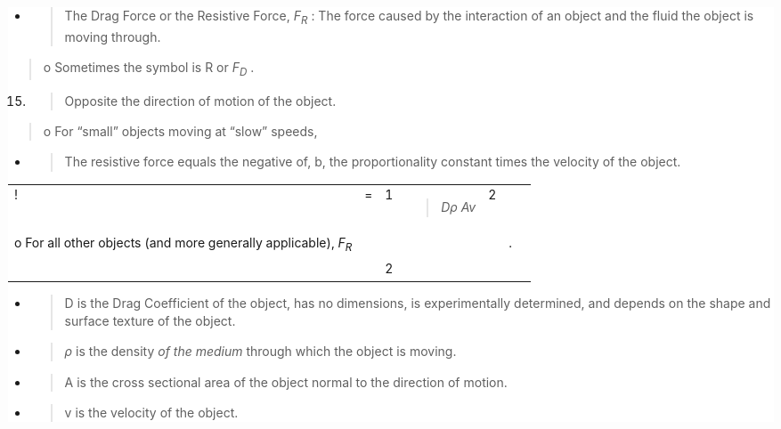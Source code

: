 

  - > The Drag Force or the Resistive Force, *F<sub>R</sub>* : The force caused by the interaction of an object and the fluid the object is moving through.

> o Sometimes the symbol is R or *F<sub>D</sub>* .

15. > Opposite the direction of motion of the object.

> o For “small” objects moving at “slow” speeds,

  - > The resistive force equals the negative of, b, the proportionality constant times the velocity of the object.

<table>
<tbody>
<tr class="odd">
<td>!</td>
<td>=</td>
<td>1</td>
<td><blockquote>
<p><em>Dρ Av</em></p>
</blockquote></td>
<td>2</td>
<td></td>
<td></td>
</tr>
<tr class="even">
<td>o For all other objects (and more generally applicable), <em>F<sub>R</sub></em></td>
<td></td>
<td></td>
<td></td>
<td></td>
<td>.</td>
<td></td>
</tr>
<tr class="odd">
<td></td>
<td></td>
<td>2</td>
<td></td>
<td></td>
<td></td>
<td></td>
</tr>
</tbody>
</table>

  - > D is the Drag Coefficient of the object, has no dimensions, is experimentally determined, and depends on the shape and surface texture of the object.

  - > *ρ* is the density *of the medium* through which the object is moving.

  - > A is the cross sectional area of the object normal to the direction of motion.

  - > v is the velocity of the object.
